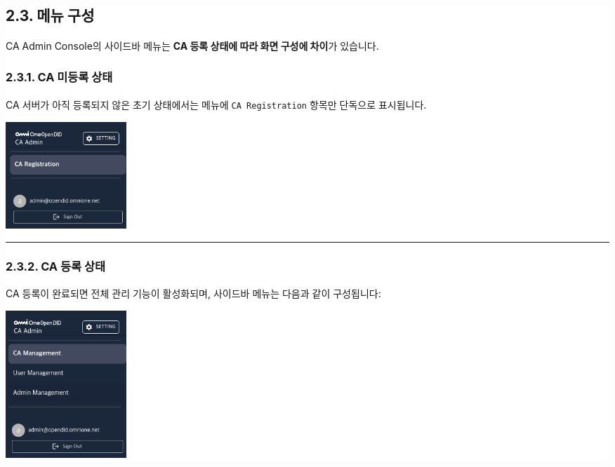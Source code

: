 
## 2.3. 메뉴 구성

CA Admin Console의 사이드바 메뉴는 **CA 등록 상태에 따라 화면 구성에 차이**가 있습니다.

### 2.3.1. CA 미등록 상태

CA 서버가 아직 등록되지 않은 초기 상태에서는 메뉴에 `CA Registration` 항목만 단독으로 표시됩니다.

![CA 미등록 상태 사이드바](./images/2-2.side-menu-before-registration.png)
<style scoped>
img {
  width: 20%;
  height: auto;
}
</style>

---

### 2.3.2. CA 등록 상태

CA 등록이 완료되면 전체 관리 기능이 활성화되며, 사이드바 메뉴는 다음과 같이 구성됩니다:

![CA 등록 완료 사이드바](./images/2-3.side-menu-after-registration.png)
<style scoped>
img {
  width: 20%;
  height: auto;
}
</style>
